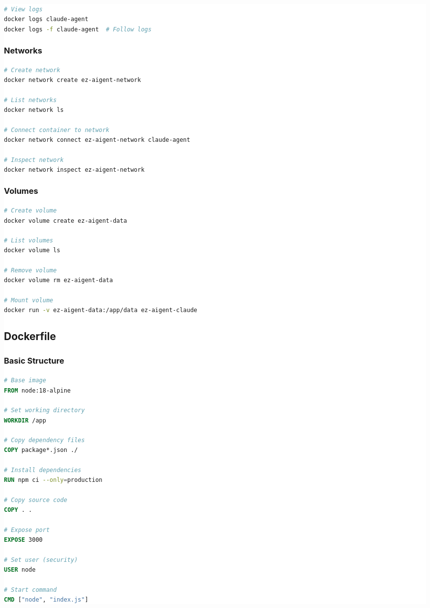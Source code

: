 ```bash
# View logs
docker logs claude-agent
docker logs -f claude-agent  # Follow logs
```

### Networks
```bash
# Create network
docker network create ez-aigent-network

# List networks
docker network ls

# Connect container to network
docker network connect ez-aigent-network claude-agent

# Inspect network
docker network inspect ez-aigent-network
```

### Volumes
```bash
# Create volume
docker volume create ez-aigent-data

# List volumes
docker volume ls

# Remove volume
docker volume rm ez-aigent-data

# Mount volume
docker run -v ez-aigent-data:/app/data ez-aigent-claude
```

## Dockerfile

### Basic Structure
```dockerfile
# Base image
FROM node:18-alpine

# Set working directory
WORKDIR /app

# Copy dependency files
COPY package*.json ./

# Install dependencies
RUN npm ci --only=production

# Copy source code
COPY . .

# Expose port
EXPOSE 3000

# Set user (security)
USER node

# Start command
CMD ["node", "index.js"]
```